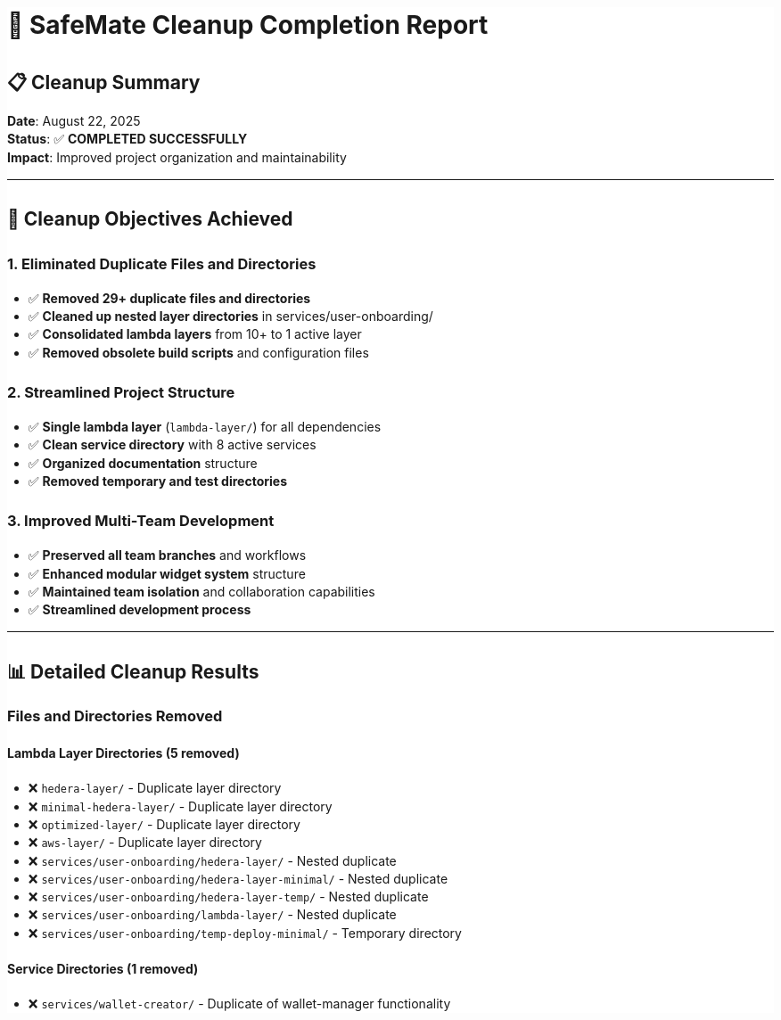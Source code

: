 # 🧹 SafeMate Cleanup Completion Report

## 📋 **Cleanup Summary**

**Date**: August 22, 2025  
**Status**: ✅ **COMPLETED SUCCESSFULLY**  
**Impact**: Improved project organization and maintainability

---

## 🎯 **Cleanup Objectives Achieved**

### **1. Eliminated Duplicate Files and Directories**
- ✅ **Removed 29+ duplicate files and directories**
- ✅ **Cleaned up nested layer directories** in services/user-onboarding/
- ✅ **Consolidated lambda layers** from 10+ to 1 active layer
- ✅ **Removed obsolete build scripts** and configuration files

### **2. Streamlined Project Structure**
- ✅ **Single lambda layer** (`lambda-layer/`) for all dependencies
- ✅ **Clean service directory** with 8 active services
- ✅ **Organized documentation** structure
- ✅ **Removed temporary and test directories**

### **3. Improved Multi-Team Development**
- ✅ **Preserved all team branches** and workflows
- ✅ **Enhanced modular widget system** structure
- ✅ **Maintained team isolation** and collaboration capabilities
- ✅ **Streamlined development process**

---

## 📊 **Detailed Cleanup Results**

### **Files and Directories Removed**

#### **Lambda Layer Directories (5 removed)**
- ❌ `hedera-layer/` - Duplicate layer directory
- ❌ `minimal-hedera-layer/` - Duplicate layer directory
- ❌ `optimized-layer/` - Duplicate layer directory
- ❌ `aws-layer/` - Duplicate layer directory
- ❌ `services/user-onboarding/hedera-layer/` - Nested duplicate
- ❌ `services/user-onboarding/hedera-layer-minimal/` - Nested duplicate
- ❌ `services/user-onboarding/hedera-layer-temp/` - Nested duplicate
- ❌ `services/user-onboarding/lambda-layer/` - Nested duplicate
- ❌ `services/user-onboarding/temp-deploy-minimal/` - Temporary directory

#### **Service Directories (1 removed)**
- ❌ `services/wallet-creator/` - Duplicate of wallet-manager functionality
